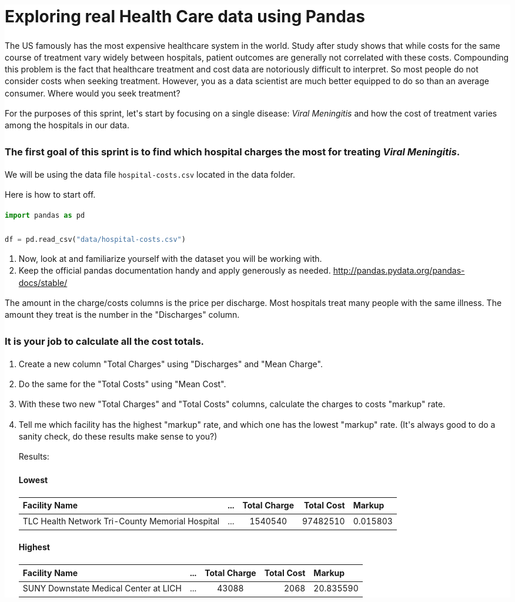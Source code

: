 # Exploring real Health Care data using Pandas  

The US famously has the most expensive healthcare system in the world.  Study after study shows that while costs for the same course of treatment vary widely between hospitals, patient outcomes are generally not correlated with these costs.  Compounding this problem is the fact that healthcare treatment and cost data are notoriously difficult to interpret.  So most people do not consider costs when seeking treatment.  However, you as a data scientist are much better equipped to do so than an average consumer.  Where would you seek treatment?  

For the purposes of this sprint, let's start by focusing on a single disease: *Viral Meningitis* and how the cost of treatment varies among the hospitals in our data.  

### The first goal of this sprint is to find which hospital charges the most for treating *Viral Meningitis*.
We will be using the data file `hospital-costs.csv` located in the data folder.

Here is how to start off.  

```python
import pandas as pd

df = pd.read_csv("data/hospital-costs.csv")
````
1.  Now, look at and familiarize yourself with the dataset you will be working with.  
2.  Keep the official pandas documentation handy and apply generously as needed. http://pandas.pydata.org/pandas-docs/stable/


The amount in the charge/costs columns is the price per discharge. Most hospitals treat many people with the same illness.  The amount they treat is the number in the "Discharges" column.


### It is your job to calculate all the cost totals.
1. Create a new column "Total Charges" using "Discharges" and "Mean Charge".  
2. Do the same for the "Total Costs" using "Mean Cost".
2. With these two new "Total Charges" and "Total Costs" columns, calculate the charges to costs "markup" rate.
3. Tell me which facility has the highest "markup" rate, and which one has the lowest "markup" rate.  (It's always good to do a sanity check, do these results make sense to you?)

    Results:

    #### Lowest
    | Facility Name | ... | Total Charge | Total Cost | Markup|
    | ------------- |---|:-------------:| -----:|------|
    |TLC Health Network Tri-County Memorial Hospital | ...|  1540540    | 97482510  | 0.015803|

    #### Highest
    | Facility Name | ... | Total Charge | Total Cost | Markup|
    | ------------- |---|:-------------:| -----:|------|
    | SUNY Downstate Medical Center at LICH | ... | 43088   | 2068  | 20.835590|
